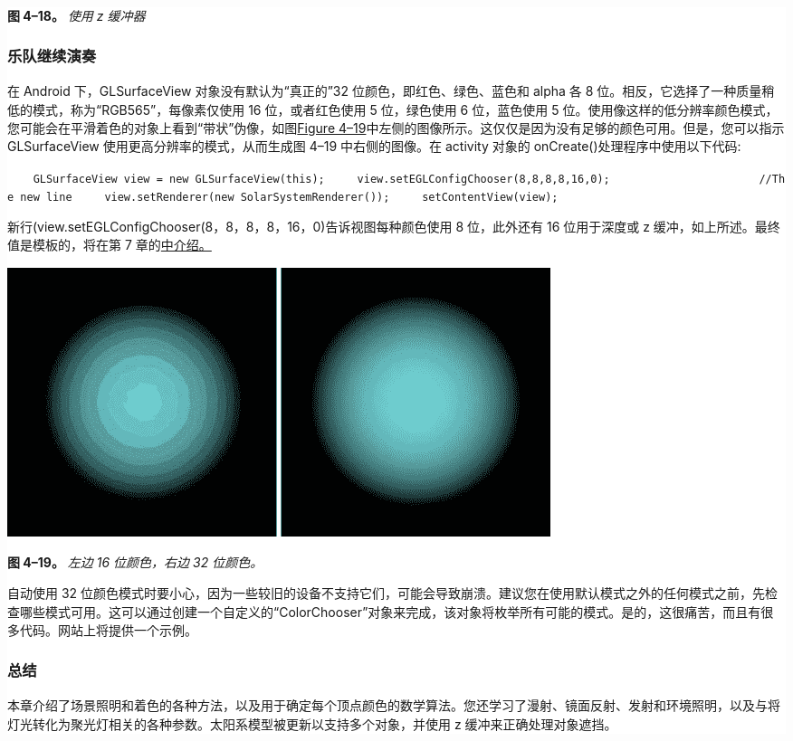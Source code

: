 **图 4–18。** *使用 z 缓冲器*

### 乐队继续演奏

在 Android 下，GLSurfaceView 对象没有默认为“真正的”32 位颜色，即红色、绿色、蓝色和 alpha 各 8 位。相反，它选择了一种质量稍低的模式，称为“RGB565”，每像素仅使用 16 位，或者红色使用 5 位，绿色使用 6 位，蓝色使用 5 位。使用像这样的低分辨率颜色模式，您可能会在平滑着色的对象上看到“带状”伪像，如图[Figure 4–19](#fig_4_19)中左侧的图像所示。这仅仅是因为没有足够的颜色可用。但是，您可以指示 GLSurfaceView 使用更高分辨率的模式，从而生成图 4–19 中右侧的图像。在 activity 对象的 onCreate()处理程序中使用以下代码:

`    GLSurfaceView view = new GLSurfaceView(this);
    view.setEGLConfigChooser(8,8,8,8,16,0);                       //The new line
    view.setRenderer(new SolarSystemRenderer());
    setContentView(view);`

新行(view.setEGLConfigChooser(8，8，8，8，16，0)告诉视图每种颜色使用 8 位，此外还有 16 位用于深度或 z 缓冲，如上所述。最终值是模板的，将在第 7 章的[中介绍。](07.html#ch7)

![Image](img/9781430240020_Fig04-19.jpg)

**图 4–19。** *左边 16 位颜色，右边 32 位颜色。*

自动使用 32 位颜色模式时要小心，因为一些较旧的设备不支持它们，可能会导致崩溃。建议您在使用默认模式之外的任何模式之前，先检查哪些模式可用。这可以通过创建一个自定义的“ColorChooser”对象来完成，该对象将枚举所有可能的模式。是的，这很痛苦，而且有很多代码。网站上将提供一个示例。

### 总结

本章介绍了场景照明和着色的各种方法，以及用于确定每个顶点颜色的数学算法。您还学习了漫射、镜面反射、发射和环境照明，以及与将灯光转化为聚光灯相关的各种参数。太阳系模型被更新以支持多个对象，并使用 z 缓冲来正确处理对象遮挡。